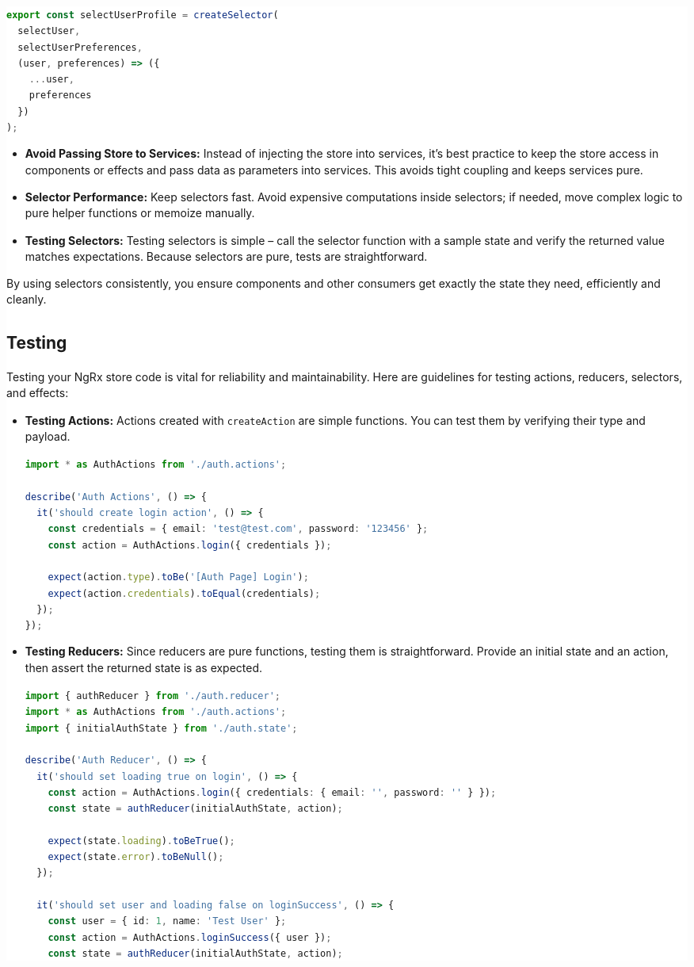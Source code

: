   ```ts
  export const selectUserProfile = createSelector(
    selectUser,
    selectUserPreferences,
    (user, preferences) => ({
      ...user,
      preferences
    })
  );
  ```

- **Avoid Passing Store to Services:** Instead of injecting the store into services, it’s best practice to keep the store access in components or effects and pass data as parameters into services. This avoids tight coupling and keeps services pure.

- **Selector Performance:** Keep selectors fast. Avoid expensive computations inside selectors; if needed, move complex logic to pure helper functions or memoize manually.

- **Testing Selectors:** Testing selectors is simple – call the selector function with a sample state and verify the returned value matches expectations. Because selectors are pure, tests are straightforward.

By using selectors consistently, you ensure components and other consumers get exactly the state they need, efficiently and cleanly.

## Testing

Testing your NgRx store code is vital for reliability and maintainability. Here are guidelines for testing actions, reducers, selectors, and effects:

- **Testing Actions:** Actions created with `createAction` are simple functions. You can test them by verifying their type and payload.

  ```ts
  import * as AuthActions from './auth.actions';

  describe('Auth Actions', () => {
    it('should create login action', () => {
      const credentials = { email: 'test@test.com', password: '123456' };
      const action = AuthActions.login({ credentials });

      expect(action.type).toBe('[Auth Page] Login');
      expect(action.credentials).toEqual(credentials);
    });
  });
  ```

- **Testing Reducers:** Since reducers are pure functions, testing them is straightforward. Provide an initial state and an action, then assert the returned state is as expected.

  ```ts
  import { authReducer } from './auth.reducer';
  import * as AuthActions from './auth.actions';
  import { initialAuthState } from './auth.state';

  describe('Auth Reducer', () => {
    it('should set loading true on login', () => {
      const action = AuthActions.login({ credentials: { email: '', password: '' } });
      const state = authReducer(initialAuthState, action);

      expect(state.loading).toBeTrue();
      expect(state.error).toBeNull();
    });

    it('should set user and loading false on loginSuccess', () => {
      const user = { id: 1, name: 'Test User' };
      const action = AuthActions.loginSuccess({ user });
      const state = authReducer(initialAuthState, action);
  ```